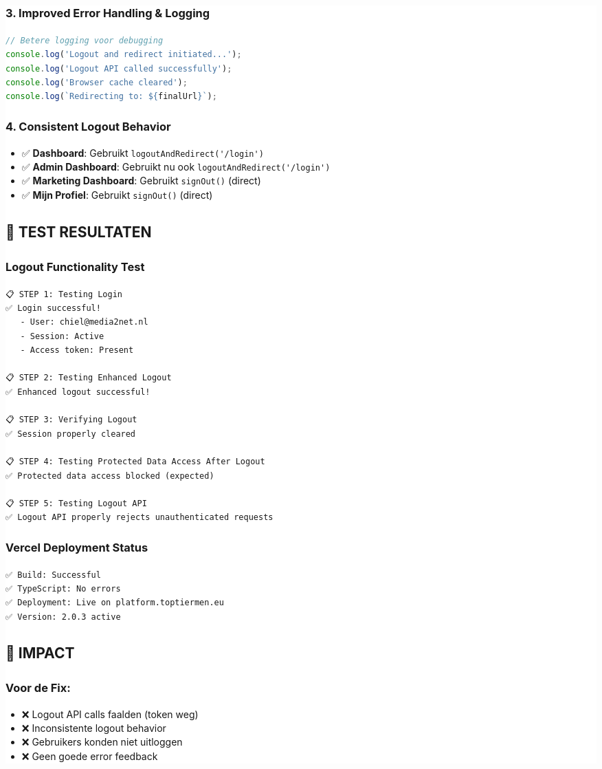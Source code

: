 ### **3. Improved Error Handling & Logging**
```typescript
// Betere logging voor debugging
console.log('Logout and redirect initiated...');
console.log('Logout API called successfully');
console.log('Browser cache cleared');
console.log(`Redirecting to: ${finalUrl}`);
```

### **4. Consistent Logout Behavior**
- ✅ **Dashboard**: Gebruikt `logoutAndRedirect('/login')`
- ✅ **Admin Dashboard**: Gebruikt nu ook `logoutAndRedirect('/login')`
- ✅ **Marketing Dashboard**: Gebruikt `signOut()` (direct)
- ✅ **Mijn Profiel**: Gebruikt `signOut()` (direct)

## 🧪 **TEST RESULTATEN**

### **Logout Functionality Test**
```
📋 STEP 1: Testing Login
✅ Login successful!
   - User: chiel@media2net.nl
   - Session: Active
   - Access token: Present

📋 STEP 2: Testing Enhanced Logout
✅ Enhanced logout successful!

📋 STEP 3: Verifying Logout
✅ Session properly cleared

📋 STEP 4: Testing Protected Data Access After Logout
✅ Protected data access blocked (expected)

📋 STEP 5: Testing Logout API
✅ Logout API properly rejects unauthenticated requests
```

### **Vercel Deployment Status**
```
✅ Build: Successful
✅ TypeScript: No errors
✅ Deployment: Live on platform.toptiermen.eu
✅ Version: 2.0.3 active
```

## 🎯 **IMPACT**

### **Voor de Fix:**
- ❌ Logout API calls faalden (token weg)
- ❌ Inconsistente logout behavior
- ❌ Gebruikers konden niet uitloggen
- ❌ Geen goede error feedback

